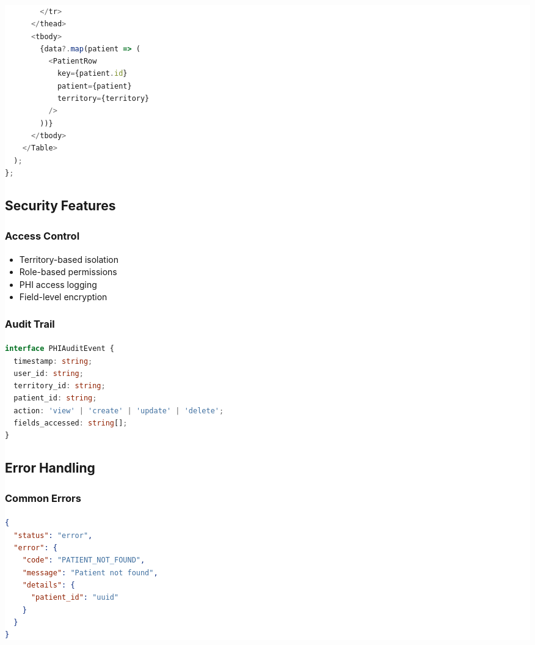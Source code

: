 ```typescript
        </tr>
      </thead>
      <tbody>
        {data?.map(patient => (
          <PatientRow
            key={patient.id}
            patient={patient}
            territory={territory}
          />
        ))}
      </tbody>
    </Table>
  );
};
```

## Security Features

### Access Control
- Territory-based isolation
- Role-based permissions
- PHI access logging
- Field-level encryption

### Audit Trail
```typescript
interface PHIAuditEvent {
  timestamp: string;
  user_id: string;
  territory_id: string;
  patient_id: string;
  action: 'view' | 'create' | 'update' | 'delete';
  fields_accessed: string[];
}
```

## Error Handling

### Common Errors
```json
{
  "status": "error",
  "error": {
    "code": "PATIENT_NOT_FOUND",
    "message": "Patient not found",
    "details": {
      "patient_id": "uuid"
    }
  }
}
```
